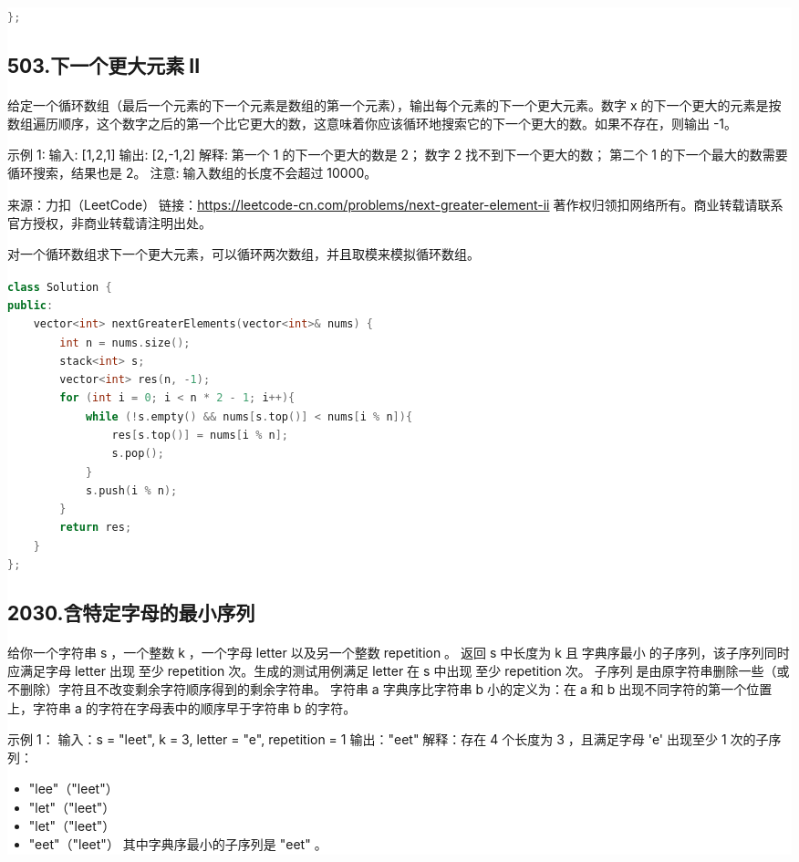 ```C++
};
```

## 503.下一个更大元素 II
给定一个循环数组（最后一个元素的下一个元素是数组的第一个元素），输出每个元素的下一个更大元素。数字 x 的下一个更大的元素是按数组遍历顺序，这个数字之后的第一个比它更大的数，这意味着你应该循环地搜索它的下一个更大的数。如果不存在，则输出 -1。

示例 1:
输入: [1,2,1]
输出: [2,-1,2]
解释: 第一个 1 的下一个更大的数是 2；
数字 2 找不到下一个更大的数； 
第二个 1 的下一个最大的数需要循环搜索，结果也是 2。
注意: 输入数组的长度不会超过 10000。

来源：力扣（LeetCode）
链接：https://leetcode-cn.com/problems/next-greater-element-ii
著作权归领扣网络所有。商业转载请联系官方授权，非商业转载请注明出处。

对一个循环数组求下一个更大元素，可以循环两次数组，并且取模来模拟循环数组。
```C++
class Solution {
public:
    vector<int> nextGreaterElements(vector<int>& nums) {
        int n = nums.size();
        stack<int> s;
        vector<int> res(n, -1);
        for (int i = 0; i < n * 2 - 1; i++){
            while (!s.empty() && nums[s.top()] < nums[i % n]){
                res[s.top()] = nums[i % n];
                s.pop();
            }
            s.push(i % n);
        }
        return res;
    }
};
```

## 2030.含特定字母的最小序列
给你一个字符串 s ，一个整数 k ，一个字母 letter 以及另一个整数 repetition 。
返回 s 中长度为 k 且 字典序最小 的子序列，该子序列同时应满足字母 letter 出现 至少 repetition 次。生成的测试用例满足 letter 在 s 中出现 至少 repetition 次。
子序列 是由原字符串删除一些（或不删除）字符且不改变剩余字符顺序得到的剩余字符串。
字符串 a 字典序比字符串 b 小的定义为：在 a 和 b 出现不同字符的第一个位置上，字符串 a 的字符在字母表中的顺序早于字符串 b 的字符。

示例 1：
输入：s = "leet", k = 3, letter = "e", repetition = 1
输出："eet"
解释：存在 4 个长度为 3 ，且满足字母 'e' 出现至少 1 次的子序列：
- "lee"（"leet"）
- "let"（"leet"）
- "let"（"leet"）
- "eet"（"leet"）
其中字典序最小的子序列是 "eet" 。
